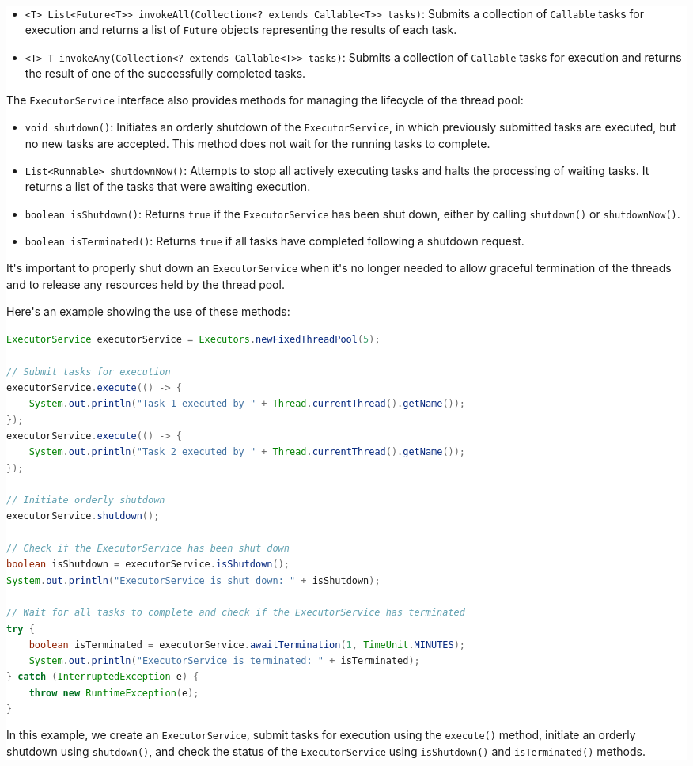 - `<T> List<Future<T>> invokeAll(Collection<? extends Callable<T>> tasks)`: Submits a collection of `Callable` tasks for execution and returns a list of `Future` objects representing the results of each task.

- `<T> T invokeAny(Collection<? extends Callable<T>> tasks)`: Submits a collection of `Callable` tasks for execution and returns the result of one of the successfully completed tasks.

The `ExecutorService` interface also provides methods for managing the lifecycle of the thread pool:

- `void shutdown()`: Initiates an orderly shutdown of the `ExecutorService`, in which previously submitted tasks are executed, but no new tasks are accepted. This method does not wait for the running tasks to complete.

- `List<Runnable> shutdownNow()`: Attempts to stop all actively executing tasks and halts the processing of waiting tasks. It returns a list of the tasks that were awaiting execution.

- `boolean isShutdown()`: Returns `true` if the `ExecutorService` has been shut down, either by calling `shutdown()` or `shutdownNow()`.

- `boolean isTerminated()`: Returns `true` if all tasks have completed following a shutdown request.

It's important to properly shut down an `ExecutorService` when it's no longer needed to allow graceful termination of the threads and to release any resources held by the thread pool.

Here's an example showing the use of these methods:
```java
ExecutorService executorService = Executors.newFixedThreadPool(5);

// Submit tasks for execution
executorService.execute(() -> {
    System.out.println("Task 1 executed by " + Thread.currentThread().getName());
});
executorService.execute(() -> {
    System.out.println("Task 2 executed by " + Thread.currentThread().getName());
});

// Initiate orderly shutdown
executorService.shutdown();

// Check if the ExecutorService has been shut down
boolean isShutdown = executorService.isShutdown();
System.out.println("ExecutorService is shut down: " + isShutdown);

// Wait for all tasks to complete and check if the ExecutorService has terminated
try {
    boolean isTerminated = executorService.awaitTermination(1, TimeUnit.MINUTES);
    System.out.println("ExecutorService is terminated: " + isTerminated);
} catch (InterruptedException e) {
    throw new RuntimeException(e);
}
```

In this example, we create an `ExecutorService`, submit tasks for execution using the `execute()` method, initiate an orderly shutdown using `shutdown()`, and check the status of the `ExecutorService` using `isShutdown()` and `isTerminated()` methods.
